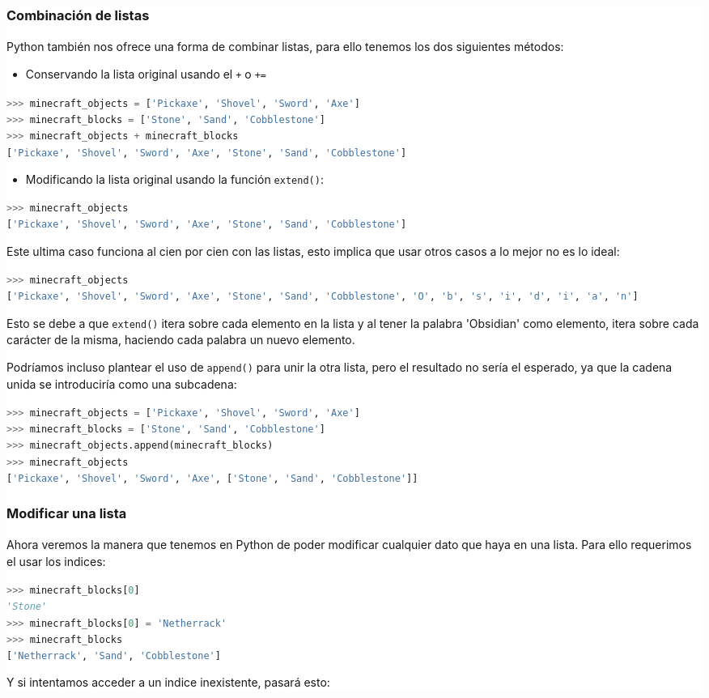 ### Combinación de listas

Python también nos ofrece una forma de combinar listas, para ello tenemos los dos siguientes métodos:

- Conservando la lista original usando el `+` o `+=` 

```python
>>> minecraft_objects = ['Pickaxe', 'Shovel', 'Sword', 'Axe']
>>> minecraft_blocks = ['Stone', 'Sand', 'Cobblestone']
>>> minecraft_objects + minecraft_blocks
['Pickaxe', 'Shovel', 'Sword', 'Axe', 'Stone', 'Sand', 'Cobblestone']
```

- Modificando la lista original usando la función `extend()`: 

```python
>>> minecraft_objects
['Pickaxe', 'Shovel', 'Sword', 'Axe', 'Stone', 'Sand', 'Cobblestone']
```

Este ultima caso funciona al cien por cien con las listas, esto implica que usar otros casos a lo mejor no es lo ideal:

```python
>>> minecraft_objects
['Pickaxe', 'Shovel', 'Sword', 'Axe', 'Stone', 'Sand', 'Cobblestone', 'O', 'b', 's', 'i', 'd', 'i', 'a', 'n']
```
Esto se debe a que `extend()` itera sobre cada elemento en la lista y al tener la palabra 'Obsidian' como elemento, itera sobre cada carácter de la misma, haciendo cada palabra un nuevo elemento.

Podríamos incluso plantear el uso de `append()` para unir la otra lista, pero el resultado no sería el esperado, ya que la cadena unida se introduciría como una subcadena:

```python
>>> minecraft_objects = ['Pickaxe', 'Shovel', 'Sword', 'Axe']
>>> minecraft_blocks = ['Stone', 'Sand', 'Cobblestone']
>>> minecraft_objects.append(minecraft_blocks)
>>> minecraft_objects
['Pickaxe', 'Shovel', 'Sword', 'Axe', ['Stone', 'Sand', 'Cobblestone']]
```

### Modificar una lista

Ahora veremos la manera que tenemos en Python de poder modificar cualquier dato que haya en una lista. Para ello requerimos el usar los indices:

```python
>>> minecraft_blocks[0]
'Stone'
>>> minecraft_blocks[0] = 'Netherrack'
>>> minecraft_blocks
['Netherrack', 'Sand', 'Cobblestone']
```

Y si intentamos acceder a un indice inexistente, pasará esto: 
